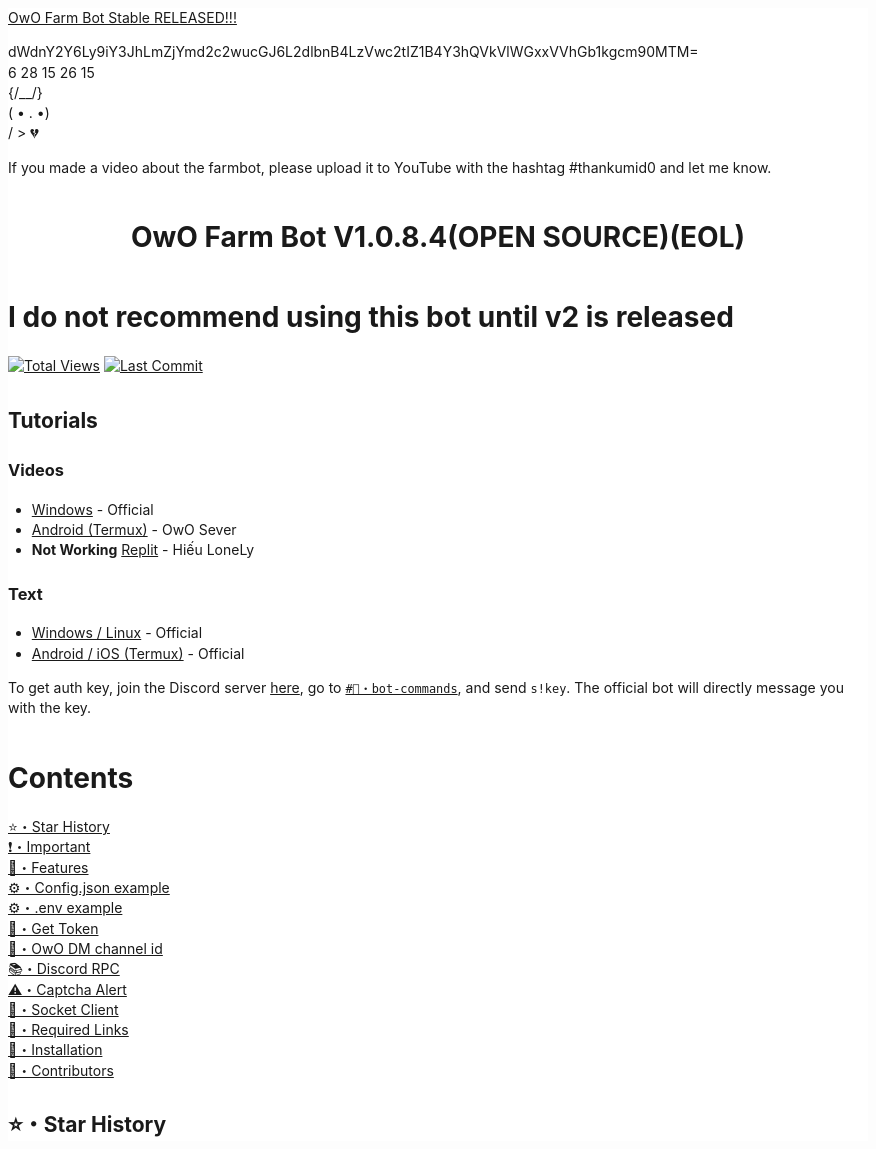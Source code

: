 [OwO Farm Bot Stable RELEASED!!!](https://github.com/mid0aria/owofarmbot_stable)<br>

dWdnY2Y6Ly9iY3JhLmZjYmd2c2wucGJ6L2dlbnB4LzVwc2tIZ1B4Y3hQVkVlWGxxVVhGb1kgcm90MTM= </br>
6 28 15 26 15<br> {/\_\_/}</br>( • . •)</br>/ > 💔

If you made a video about the farmbot, please upload it to YouTube with the hashtag #thankumid0 and let me know.

<h1 align="center">OwO Farm Bot V1.0.8.4(OPEN SOURCE)(EOL)</h1>
<h1>I do not recommend using this bot until v2 is released</h1>
<p align="center">

[![Total Views](https://hits.sh/github.com/Mid0aria/owofarmbot.svg?view=today-total&label=Repo%20Today/Total%20Views&color=770ca1&labelColor=007ec6)](https://github.com/Mid0aria/owofarmbot)
[![Last Commit](https://img.shields.io/github/last-commit/mid0aria/owofarmbot)](https://github.com/Mid0aria/owofarmbot)

## Tutorials

### Videos

-   [Windows](https://www.youtube.com/watch?v=sso05qx8Hac) - Official
-   [Android (Termux)](https://www.youtube.com/watch?v=78XrZgDtEXU) - OwO Sever
-   **Not Working** [Replit](https://www.youtube.com/watch?v=tiSd99NEhb4) - Hiếu LoneLy

### Text

-   [Windows / Linux](#windows--linux) - Official
-   [Android / iOS (Termux)](#android--ios-termux) - Official

To get auth key, join the Discord server [here](https://discord.gg/WzYXVbXt6C), go to [`#🤖・bot-commands`](https://discord.com/channels/1202294695091507230/1203705738770256032), and send `s!key`. The official bot will directly message you with the key.

</p>

# Contents

[⭐・Star History](#star-history)<br>
[❗・Important](#important)<br>
[👑・Features](#features)<br>
[⚙・Config.json example](#configjson-example)<br>
[⚙・.env example](#dotenv-example)<br>
[💎・Get Token](#get-token)<br>
[📍・OwO DM channel id](#owo-dm-channel-id)<br>
[📚・Discord RPC](#discord-rpc)<br>
[⚠️・Captcha Alert](#captcha-alert)<br>
[📡・Socket Client](#socket-client)<br>
[🔗・Required Links](#required-links)<br>
[🎈・Installation](#Installation)<br>
[🥰・Contributors](#thanks-for-contribution)<br>

## ⭐・Star History

